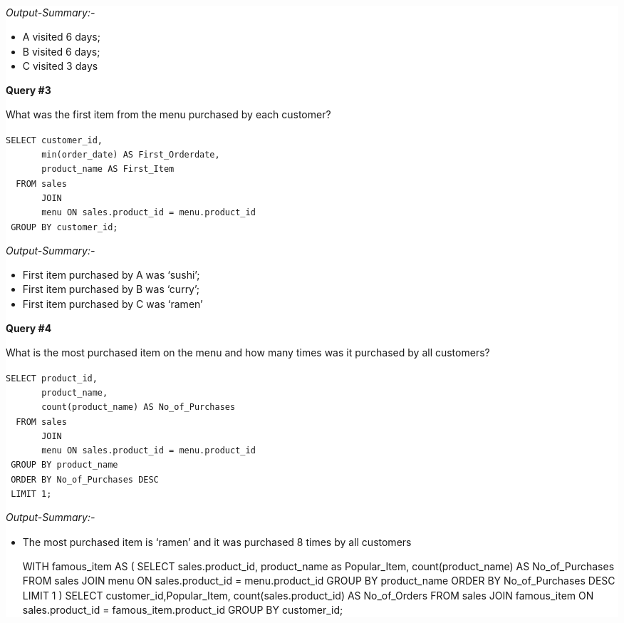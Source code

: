*Output-Summary:-*

-   A visited 6 days;  
-   B visited 6 days;  
-   C visited 3 days

**Query \#3**

What was the first item from the menu purchased by each customer?

    SELECT customer_id,
           min(order_date) AS First_Orderdate,
           product_name AS First_Item
      FROM sales
           JOIN
           menu ON sales.product_id = menu.product_id
     GROUP BY customer_id;

*Output-Summary:-*

-   First item purchased by A was ‘sushi’;  
-   First item purchased by B was ‘curry’;  
-   First item purchased by C was ‘ramen’

**Query \#4**

What is the most purchased item on the menu and how many times was it
purchased by all customers?

    SELECT product_id,
           product_name,
           count(product_name) AS No_of_Purchases
      FROM sales
           JOIN
           menu ON sales.product_id = menu.product_id
     GROUP BY product_name
     ORDER BY No_of_Purchases DESC
     LIMIT 1;
     

*Output-Summary:-*

-   The most purchased item is ‘ramen’ and it was purchased 8 times by
    all customers



    WITH famous_item AS (
        SELECT sales.product_id,
               product_name as Popular_Item,
               count(product_name) AS No_of_Purchases
          FROM sales
               JOIN
               menu ON sales.product_id = menu.product_id
         GROUP BY product_name
         ORDER BY No_of_Purchases DESC
         LIMIT 1
    )
    SELECT customer_id,Popular_Item,
           count(sales.product_id) AS No_of_Orders
      FROM sales
           JOIN
           famous_item ON sales.product_id = famous_item.product_id
     GROUP BY customer_id;
     